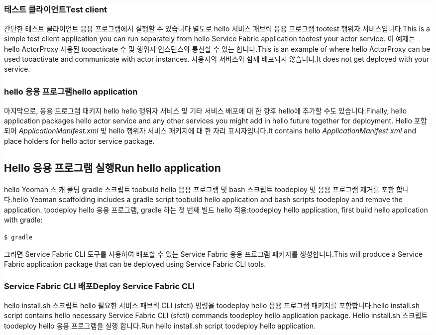 ### <a name="test-client"></a><span data-ttu-id="2765a-155">테스트 클라이언트</span><span class="sxs-lookup"><span data-stu-id="2765a-155">Test client</span></span>
<span data-ttu-id="2765a-156">간단한 테스트 클라이언트 응용 프로그램에서 실행할 수 있습니다 별도로 hello 서비스 패브릭 응용 프로그램 tootest 행위자 서비스입니다.</span><span class="sxs-lookup"><span data-stu-id="2765a-156">This is a simple test client application you can run separately from hello Service Fabric application tootest your actor service.</span></span> <span data-ttu-id="2765a-157">이 예제는 hello ActorProxy 사용된 tooactivate 수 및 행위자 인스턴스와 통신할 수 있는 합니다.</span><span class="sxs-lookup"><span data-stu-id="2765a-157">This is an example of where hello ActorProxy can be used tooactivate and communicate with actor instances.</span></span> <span data-ttu-id="2765a-158">사용자의 서비스와 함께 배포되지 않습니다.</span><span class="sxs-lookup"><span data-stu-id="2765a-158">It does not get deployed with your service.</span></span>

### <a name="hello-application"></a><span data-ttu-id="2765a-159">hello 응용 프로그램</span><span class="sxs-lookup"><span data-stu-id="2765a-159">hello application</span></span>
<span data-ttu-id="2765a-160">마지막으로, 응용 프로그램 패키지 hello hello 행위자 서비스 및 기타 서비스 배포에 대 한 향후 hello에 추가할 수도 있습니다.</span><span class="sxs-lookup"><span data-stu-id="2765a-160">Finally, hello application packages hello actor service and any other services you might add in hello future together for deployment.</span></span> <span data-ttu-id="2765a-161">Hello 포함 되어 *ApplicationManifest.xml* 및 hello 행위자 서비스 패키지에 대 한 자리 표시자입니다.</span><span class="sxs-lookup"><span data-stu-id="2765a-161">It contains hello *ApplicationManifest.xml* and place holders for hello actor service package.</span></span>

## <a name="run-hello-application"></a><span data-ttu-id="2765a-162">Hello 응용 프로그램 실행</span><span class="sxs-lookup"><span data-stu-id="2765a-162">Run hello application</span></span>

<span data-ttu-id="2765a-163">hello Yeoman 스 캐 폴딩 gradle 스크립트 toobuild hello 응용 프로그램 및 bash 스크립트 toodeploy 및 응용 프로그램 제거를 포함 합니다.</span><span class="sxs-lookup"><span data-stu-id="2765a-163">hello Yeoman scaffolding includes a gradle script toobuild hello application and bash scripts toodeploy and remove the application.</span></span> <span data-ttu-id="2765a-164">toodeploy hello 응용 프로그램, gradle 하는 첫 번째 빌드 hello 적용:</span><span class="sxs-lookup"><span data-stu-id="2765a-164">toodeploy hello application, first build hello application with gradle:</span></span>

```bash
$ gradle
```

<span data-ttu-id="2765a-165">그러면 Service Fabric CLI 도구를 사용하여 배포할 수 있는 Service Fabric 응용 프로그램 패키지를 생성합니다.</span><span class="sxs-lookup"><span data-stu-id="2765a-165">This will produce a Service Fabric application package that can be deployed using Service Fabric CLI tools.</span></span>

### <a name="deploy-service-fabric-cli"></a><span data-ttu-id="2765a-166">Service Fabric CLI 배포</span><span class="sxs-lookup"><span data-stu-id="2765a-166">Deploy Service Fabric CLI</span></span>

<span data-ttu-id="2765a-167">hello install.sh 스크립트 hello 필요한 서비스 패브릭 CLI (sfctl) 명령을 toodeploy hello 응용 프로그램 패키지를 포함합니다.</span><span class="sxs-lookup"><span data-stu-id="2765a-167">hello install.sh script contains hello necessary Service Fabric CLI (sfctl) commands toodeploy hello application package.</span></span>
<span data-ttu-id="2765a-168">Hello install.sh 스크립트 toodeploy hello 응용 프로그램을 실행 합니다.</span><span class="sxs-lookup"><span data-stu-id="2765a-168">Run hello install.sh script toodeploy hello application.</span></span>
